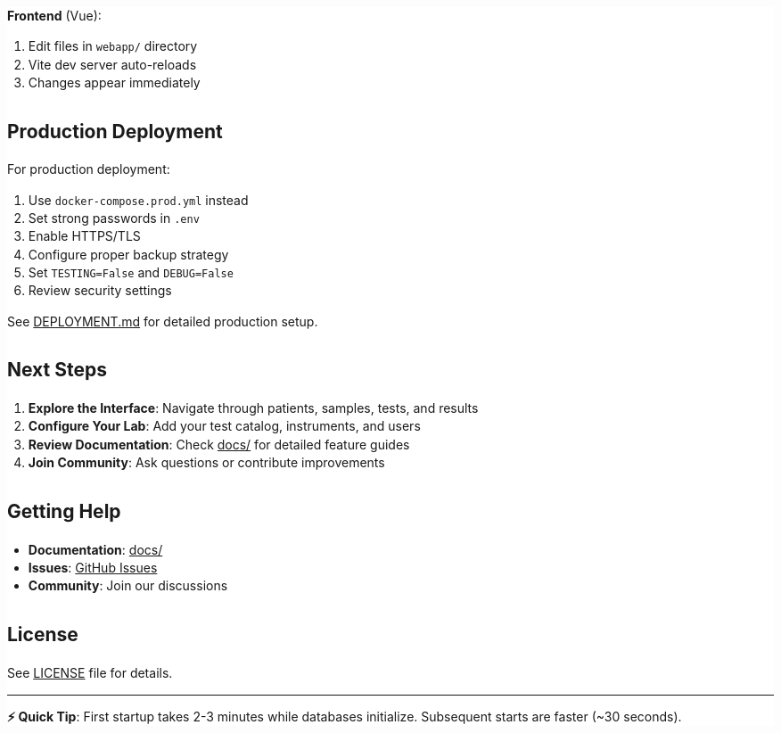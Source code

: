 **Frontend** (Vue):
1. Edit files in `webapp/` directory
2. Vite dev server auto-reloads
3. Changes appear immediately

## Production Deployment

For production deployment:

1. Use `docker-compose.prod.yml` instead
2. Set strong passwords in `.env`
3. Enable HTTPS/TLS
4. Configure proper backup strategy
5. Set `TESTING=False` and `DEBUG=False`
6. Review security settings

See [DEPLOYMENT.md](DEPLOYMENT.md) for detailed production setup.

## Next Steps

1. **Explore the Interface**: Navigate through patients, samples, tests, and results
2. **Configure Your Lab**: Add your test catalog, instruments, and users
3. **Review Documentation**: Check [docs/](docs/) for detailed feature guides
4. **Join Community**: Ask questions or contribute improvements

## Getting Help

- **Documentation**: [docs/](docs/)
- **Issues**: [GitHub Issues](https://github.com/yourusername/felicity-lims/issues)
- **Community**: Join our discussions

## License

See [LICENSE](LICENSE) file for details.

---

**⚡ Quick Tip**: First startup takes 2-3 minutes while databases initialize. Subsequent starts are faster (~30 seconds).
